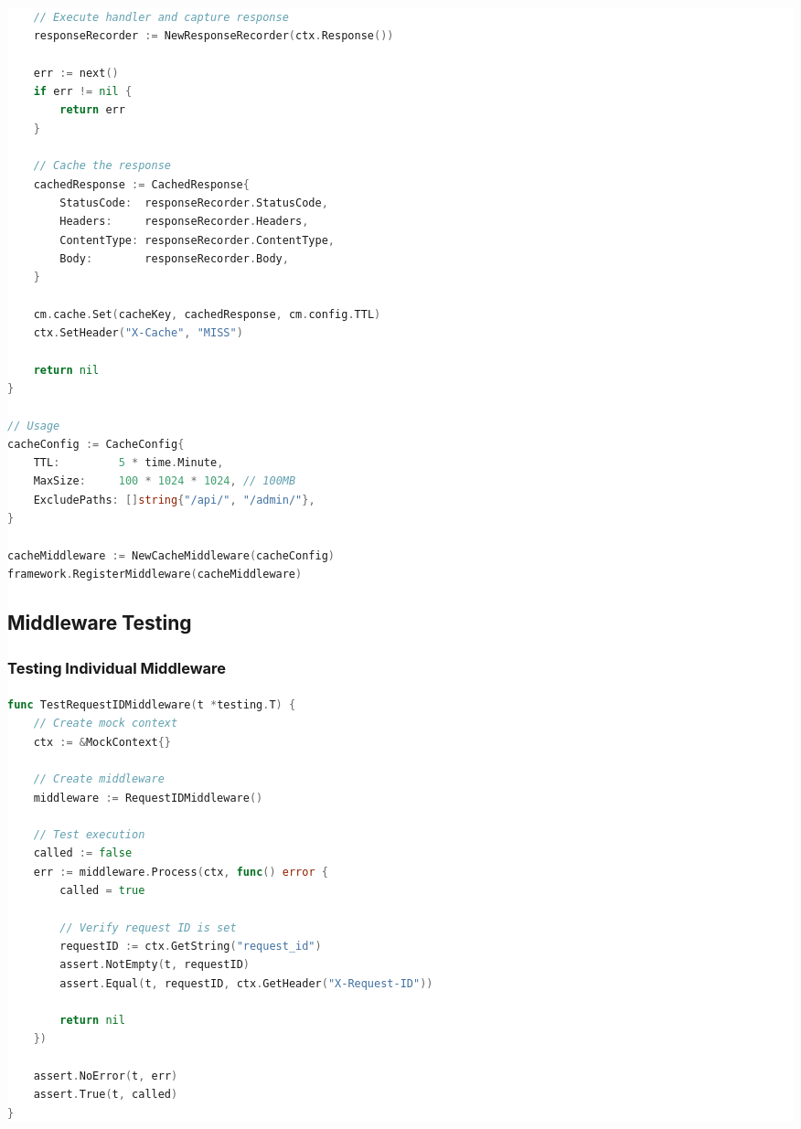 ```go
    // Execute handler and capture response
    responseRecorder := NewResponseRecorder(ctx.Response())
    
    err := next()
    if err != nil {
        return err
    }
    
    // Cache the response
    cachedResponse := CachedResponse{
        StatusCode:  responseRecorder.StatusCode,
        Headers:     responseRecorder.Headers,
        ContentType: responseRecorder.ContentType,
        Body:        responseRecorder.Body,
    }
    
    cm.cache.Set(cacheKey, cachedResponse, cm.config.TTL)
    ctx.SetHeader("X-Cache", "MISS")
    
    return nil
}

// Usage
cacheConfig := CacheConfig{
    TTL:         5 * time.Minute,
    MaxSize:     100 * 1024 * 1024, // 100MB
    ExcludePaths: []string{"/api/", "/admin/"},
}

cacheMiddleware := NewCacheMiddleware(cacheConfig)
framework.RegisterMiddleware(cacheMiddleware)
```

## Middleware Testing

### Testing Individual Middleware

```go
func TestRequestIDMiddleware(t *testing.T) {
    // Create mock context
    ctx := &MockContext{}
    
    // Create middleware
    middleware := RequestIDMiddleware()
    
    // Test execution
    called := false
    err := middleware.Process(ctx, func() error {
        called = true
        
        // Verify request ID is set
        requestID := ctx.GetString("request_id")
        assert.NotEmpty(t, requestID)
        assert.Equal(t, requestID, ctx.GetHeader("X-Request-ID"))
        
        return nil
    })
    
    assert.NoError(t, err)
    assert.True(t, called)
}
```
